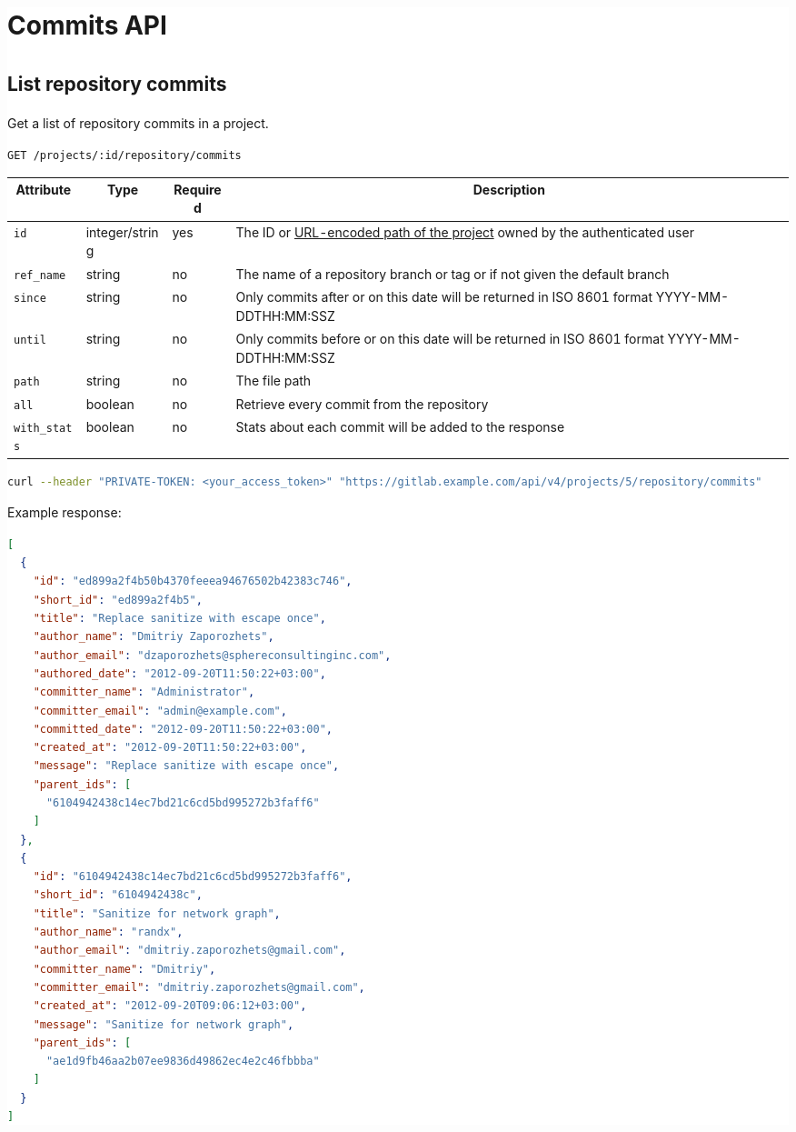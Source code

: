 # Commits API

## List repository commits

Get a list of repository commits in a project.

```
GET /projects/:id/repository/commits
```

| Attribute | Type | Required | Description |
| --------- | ---- | -------- | ----------- |
| `id`      | integer/string | yes | The ID or [URL-encoded path of the project](README.md#namespaced-path-encoding) owned by the authenticated user
| `ref_name` | string | no | The name of a repository branch or tag or if not given the default branch |
| `since` | string | no | Only commits after or on this date will be returned in ISO 8601 format YYYY-MM-DDTHH:MM:SSZ |
| `until` | string | no | Only commits before or on this date will be returned in ISO 8601 format YYYY-MM-DDTHH:MM:SSZ |
| `path` | string | no | The file path |
| `all` | boolean | no | Retrieve every commit from the repository |
| `with_stats` | boolean | no | Stats about each commit will be added to the response |


```bash
curl --header "PRIVATE-TOKEN: <your_access_token>" "https://gitlab.example.com/api/v4/projects/5/repository/commits"
```

Example response:

```json
[
  {
    "id": "ed899a2f4b50b4370feeea94676502b42383c746",
    "short_id": "ed899a2f4b5",
    "title": "Replace sanitize with escape once",
    "author_name": "Dmitriy Zaporozhets",
    "author_email": "dzaporozhets@sphereconsultinginc.com",
    "authored_date": "2012-09-20T11:50:22+03:00",
    "committer_name": "Administrator",
    "committer_email": "admin@example.com",
    "committed_date": "2012-09-20T11:50:22+03:00",
    "created_at": "2012-09-20T11:50:22+03:00",
    "message": "Replace sanitize with escape once",
    "parent_ids": [
      "6104942438c14ec7bd21c6cd5bd995272b3faff6"
    ]
  },
  {
    "id": "6104942438c14ec7bd21c6cd5bd995272b3faff6",
    "short_id": "6104942438c",
    "title": "Sanitize for network graph",
    "author_name": "randx",
    "author_email": "dmitriy.zaporozhets@gmail.com",
    "committer_name": "Dmitriy",
    "committer_email": "dmitriy.zaporozhets@gmail.com",
    "created_at": "2012-09-20T09:06:12+03:00",
    "message": "Sanitize for network graph",
    "parent_ids": [
      "ae1d9fb46aa2b07ee9836d49862ec4e2c46fbbba"
    ]
  }
]
```